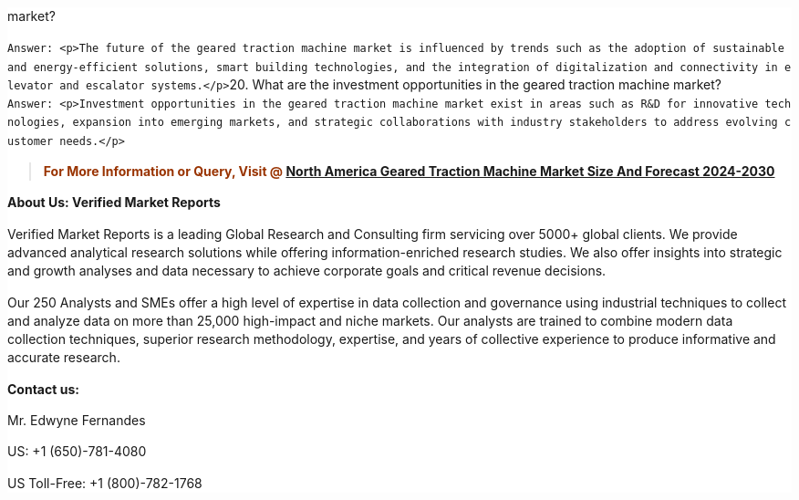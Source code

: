 market?</div><div>```Answer: <p>The future of the geared traction machine market is influenced by trends such as the adoption of sustainable and energy-efficient solutions, smart building technologies, and the integration of digitalization and connectivity in elevator and escalator systems.</p>```20. What are the investment opportunities in the geared traction machine market?</div><div>```Answer: <p>Investment opportunities in the geared traction machine market exist in areas such as R&D for innovative technologies, expansion into emerging markets, and strategic collaborations with industry stakeholders to address evolving customer needs.</p>```</p><blockquote><p><span style="color: #993300;"><strong>For More Information or Query, Visit @ <a href="https://www.verifiedmarketreports.com/product/geared-traction-machine-market/">North America Geared Traction Machine Market Size And Forecast 2024-2030</a></strong></span></p></blockquote><p><strong>About Us: Verified Market Reports</strong></p><p>Verified Market Reports is a leading Global Research and Consulting firm servicing over 5000+ global clients. We provide advanced analytical research solutions while offering information-enriched research studies. We also offer insights into strategic and growth analyses and data necessary to achieve corporate goals and critical revenue decisions.</p><p>Our 250 Analysts and SMEs offer a high level of expertise in data collection and governance using industrial techniques to collect and analyze data on more than 25,000 high-impact and niche markets. Our analysts are trained to combine modern data collection techniques, superior research methodology, expertise, and years of collective experience to produce informative and accurate research.</p><p><strong>Contact us:</strong></p><p>Mr. Edwyne Fernandes</p><p>US: +1 (650)-781-4080</p><p>US Toll-Free: +1 (800)-782-1768</p>
